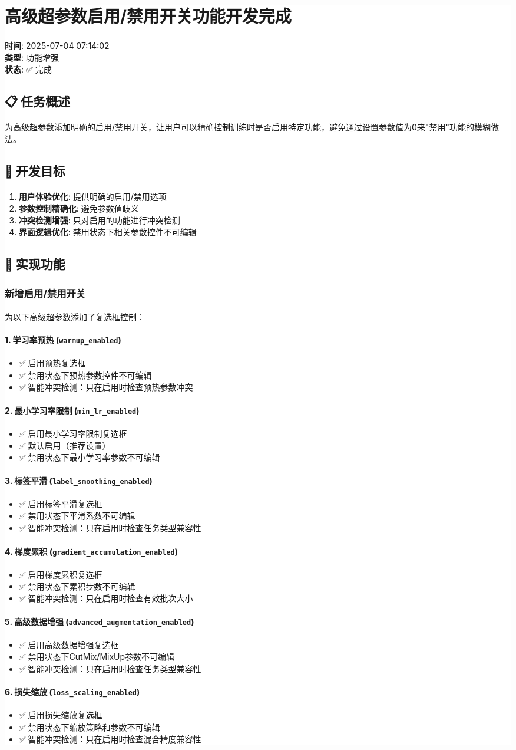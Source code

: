 # 高级超参数启用/禁用开关功能开发完成

**时间**: 2025-07-04 07:14:02  
**类型**: 功能增强  
**状态**: ✅ 完成

## 📋 任务概述

为高级超参数添加明确的启用/禁用开关，让用户可以精确控制训练时是否启用特定功能，避免通过设置参数值为0来"禁用"功能的模糊做法。

## 🎯 开发目标

1. **用户体验优化**: 提供明确的启用/禁用选项
2. **参数控制精确化**: 避免参数值歧义
3. **冲突检测增强**: 只对启用的功能进行冲突检测
4. **界面逻辑优化**: 禁用状态下相关参数控件不可编辑

## 🔧 实现功能

### 新增启用/禁用开关

为以下高级超参数添加了复选框控制：

#### 1. 学习率预热 (`warmup_enabled`)
- ✅ 启用预热复选框
- ✅ 禁用状态下预热参数控件不可编辑
- ✅ 智能冲突检测：只在启用时检查预热参数冲突

#### 2. 最小学习率限制 (`min_lr_enabled`)
- ✅ 启用最小学习率限制复选框
- ✅ 默认启用（推荐设置）
- ✅ 禁用状态下最小学习率参数不可编辑

#### 3. 标签平滑 (`label_smoothing_enabled`)
- ✅ 启用标签平滑复选框
- ✅ 禁用状态下平滑系数不可编辑
- ✅ 智能冲突检测：只在启用时检查任务类型兼容性

#### 4. 梯度累积 (`gradient_accumulation_enabled`)
- ✅ 启用梯度累积复选框
- ✅ 禁用状态下累积步数不可编辑
- ✅ 智能冲突检测：只在启用时检查有效批次大小

#### 5. 高级数据增强 (`advanced_augmentation_enabled`)
- ✅ 启用高级数据增强复选框
- ✅ 禁用状态下CutMix/MixUp参数不可编辑
- ✅ 智能冲突检测：只在启用时检查任务类型兼容性

#### 6. 损失缩放 (`loss_scaling_enabled`)
- ✅ 启用损失缩放复选框
- ✅ 禁用状态下缩放策略和参数不可编辑
- ✅ 智能冲突检测：只在启用时检查混合精度兼容性
